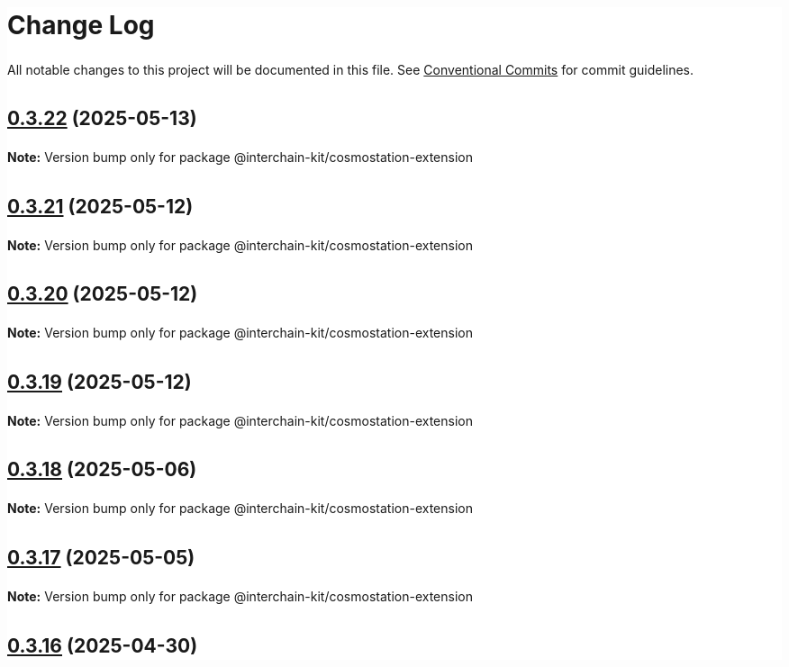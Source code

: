 # Change Log

All notable changes to this project will be documented in this file.
See [Conventional Commits](https://conventionalcommits.org) for commit guidelines.

## [0.3.22](https://github.com/interchain-kit/cosmostation-extension/compare/@interchain-kit/cosmostation-extension@0.3.21...@interchain-kit/cosmostation-extension@0.3.22) (2025-05-13)

**Note:** Version bump only for package @interchain-kit/cosmostation-extension

## [0.3.21](https://github.com/interchain-kit/cosmostation-extension/compare/@interchain-kit/cosmostation-extension@0.3.20...@interchain-kit/cosmostation-extension@0.3.21) (2025-05-12)

**Note:** Version bump only for package @interchain-kit/cosmostation-extension

## [0.3.20](https://github.com/interchain-kit/cosmostation-extension/compare/@interchain-kit/cosmostation-extension@0.3.19...@interchain-kit/cosmostation-extension@0.3.20) (2025-05-12)

**Note:** Version bump only for package @interchain-kit/cosmostation-extension

## [0.3.19](https://github.com/interchain-kit/cosmostation-extension/compare/@interchain-kit/cosmostation-extension@0.3.18...@interchain-kit/cosmostation-extension@0.3.19) (2025-05-12)

**Note:** Version bump only for package @interchain-kit/cosmostation-extension

## [0.3.18](https://github.com/interchain-kit/cosmostation-extension/compare/@interchain-kit/cosmostation-extension@0.3.17...@interchain-kit/cosmostation-extension@0.3.18) (2025-05-06)

**Note:** Version bump only for package @interchain-kit/cosmostation-extension

## [0.3.17](https://github.com/interchain-kit/cosmostation-extension/compare/@interchain-kit/cosmostation-extension@0.3.16...@interchain-kit/cosmostation-extension@0.3.17) (2025-05-05)

**Note:** Version bump only for package @interchain-kit/cosmostation-extension

## [0.3.16](https://github.com/interchain-kit/cosmostation-extension/compare/@interchain-kit/cosmostation-extension@0.3.15...@interchain-kit/cosmostation-extension@0.3.16) (2025-04-30)
